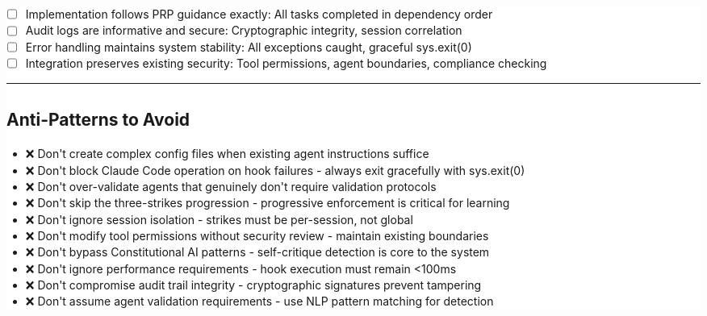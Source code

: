 - [ ] Implementation follows PRP guidance exactly: All tasks completed in dependency order
- [ ] Audit logs are informative and secure: Cryptographic integrity, session correlation
- [ ] Error handling maintains system stability: All exceptions caught, graceful sys.exit(0)
- [ ] Integration preserves existing security: Tool permissions, agent boundaries, compliance checking

---

## Anti-Patterns to Avoid

- ❌ Don't create complex config files when existing agent instructions suffice
- ❌ Don't block Claude Code operation on hook failures - always exit gracefully with sys.exit(0)
- ❌ Don't over-validate agents that genuinely don't require validation protocols
- ❌ Don't skip the three-strikes progression - progressive enforcement is critical for learning
- ❌ Don't ignore session isolation - strikes must be per-session, not global
- ❌ Don't modify tool permissions without security review - maintain existing boundaries
- ❌ Don't bypass Constitutional AI patterns - self-critique detection is core to the system
- ❌ Don't ignore performance requirements - hook execution must remain <100ms
- ❌ Don't compromise audit trail integrity - cryptographic signatures prevent tampering
- ❌ Don't assume agent validation requirements - use NLP pattern matching for detection